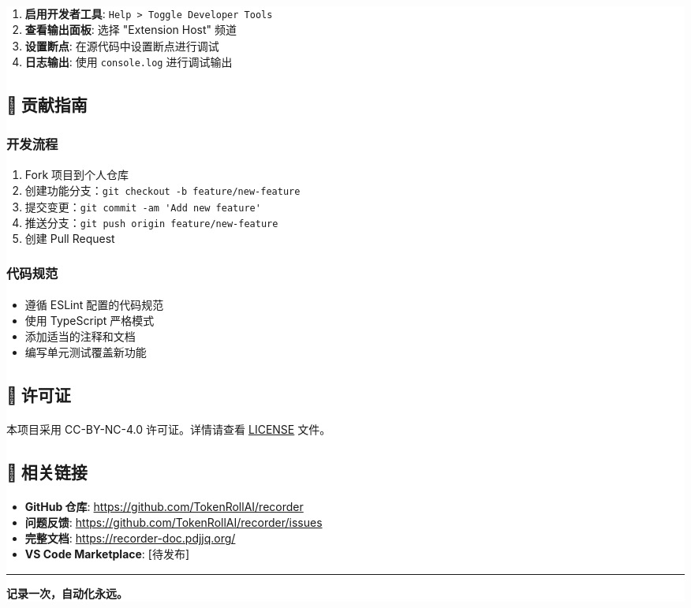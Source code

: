 1. **启用开发者工具**: `Help > Toggle Developer Tools`
2. **查看输出面板**: 选择 "Extension Host" 频道
3. **设置断点**: 在源代码中设置断点进行调试
4. **日志输出**: 使用 `console.log` 进行调试输出

## 📝 贡献指南

### 开发流程

1. Fork 项目到个人仓库
2. 创建功能分支：`git checkout -b feature/new-feature`
3. 提交变更：`git commit -am 'Add new feature'`
4. 推送分支：`git push origin feature/new-feature`
5. 创建 Pull Request

### 代码规范

- 遵循 ESLint 配置的代码规范
- 使用 TypeScript 严格模式
- 添加适当的注释和文档
- 编写单元测试覆盖新功能

## 📄 许可证

本项目采用 CC-BY-NC-4.0 许可证。详情请查看 [LICENSE](LICENSE) 文件。

## 🔗 相关链接

- **GitHub 仓库**: https://github.com/TokenRollAI/recorder
- **问题反馈**: https://github.com/TokenRollAI/recorder/issues
- **完整文档**: https://recorder-doc.pdjjq.org/
- **VS Code Marketplace**: [待发布]

---

**记录一次，自动化永远。**